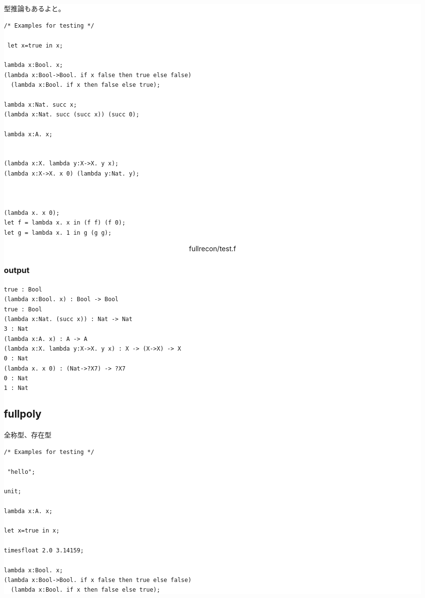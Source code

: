 型推論もあるよと。

    /* Examples for testing */
    
     let x=true in x;
    
    lambda x:Bool. x;
    (lambda x:Bool->Bool. if x false then true else false) 
      (lambda x:Bool. if x then false else true); 
    
    lambda x:Nat. succ x;
    (lambda x:Nat. succ (succ x)) (succ 0); 
    
    lambda x:A. x;
    
    
    (lambda x:X. lambda y:X->X. y x);
    (lambda x:X->X. x 0) (lambda y:Nat. y); 
    
    
    
    (lambda x. x 0);
    let f = lambda x. x in (f f) (f 0);
    let g = lambda x. 1 in g (g g);
    
    
<center>fullrecon/test.f</center>

### output

    true : Bool
    (lambda x:Bool. x) : Bool -> Bool
    true : Bool
    (lambda x:Nat. (succ x)) : Nat -> Nat
    3 : Nat
    (lambda x:A. x) : A -> A
    (lambda x:X. lambda y:X->X. y x) : X -> (X->X) -> X
    0 : Nat
    (lambda x. x 0) : (Nat->?X7) -> ?X7
    0 : Nat
    1 : Nat

## fullpoly

全称型、存在型


    /* Examples for testing */
    
     "hello";
    
    unit;
    
    lambda x:A. x;
    
    let x=true in x;
    
    timesfloat 2.0 3.14159;
    
    lambda x:Bool. x;
    (lambda x:Bool->Bool. if x false then true else false) 
      (lambda x:Bool. if x then false else true); 
    